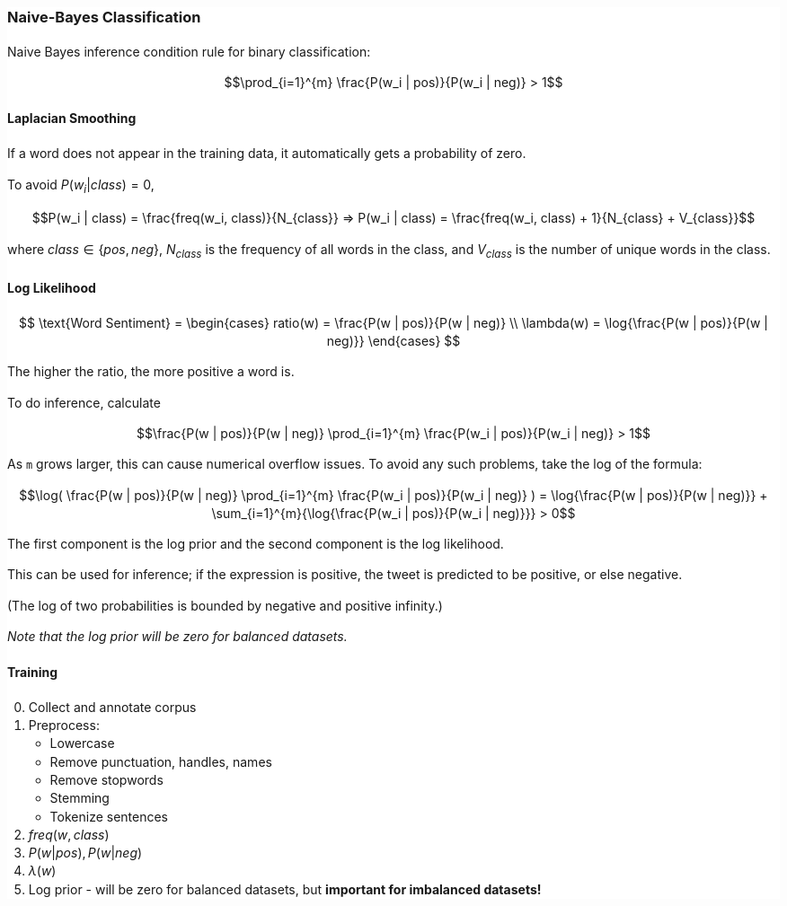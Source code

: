 ### Naive-Bayes Classification

Naive Bayes inference condition rule for binary classification:

$$\prod_{i=1}^{m} \frac{P(w_i | pos)}{P(w_i | neg)} > 1$$

#### Laplacian Smoothing

If a word does not appear in the training data, it automatically gets a probability of zero.

To avoid $P(w_i | class) = 0$,

$$P(w_i | class) = \frac{freq(w_i, class)}{N_{class}} => P(w_i | class) = \frac{freq(w_i, class) + 1}{N_{class} + V_{class}}$$

where $class \in \{pos, neg\}$, $N_{class}$ is the frequency of all words in the class, and $V_{class}$ is the number of unique words in the class.

#### Log Likelihood

$$
\text{Word Sentiment} =
\begin{cases}
    ratio(w) = \frac{P(w | pos)}{P(w | neg)} \\
    \lambda(w) = \log{\frac{P(w | pos)}{P(w | neg)}}
\end{cases}
$$

The higher the ratio, the more positive a word is.

To do inference, calculate

$$\frac{P(w | pos)}{P(w | neg)} \prod_{i=1}^{m} \frac{P(w_i | pos)}{P(w_i | neg)} > 1$$

As `m` grows larger, this can cause numerical overflow issues. To avoid any such problems, take the log of the formula:

$$\log( \frac{P(w | pos)}{P(w | neg)} \prod_{i=1}^{m} \frac{P(w_i | pos)}{P(w_i | neg)} ) = \log{\frac{P(w | pos)}{P(w | neg)}} + \sum_{i=1}^{m}{\log{\frac{P(w_i | pos)}{P(w_i | neg)}}} > 0$$

The first component is the log prior and the second component is the log likelihood.

This can be used for inference; if the expression is positive, the tweet is predicted to be positive, or else negative.

(The log of two probabilities is bounded by negative and positive infinity.)

*Note that the log prior will be zero for balanced datasets.*

#### Training

0. Collect and annotate corpus
1. Preprocess:
   - Lowercase
   - Remove punctuation, handles, names
   - Remove stopwords
   - Stemming
   - Tokenize sentences
2. $freq(w, class)$
3. $P(w | pos), P(w | neg)$
4. $\lambda(w)$
5. Log prior - will be zero for balanced datasets, but **important for imbalanced datasets!**
